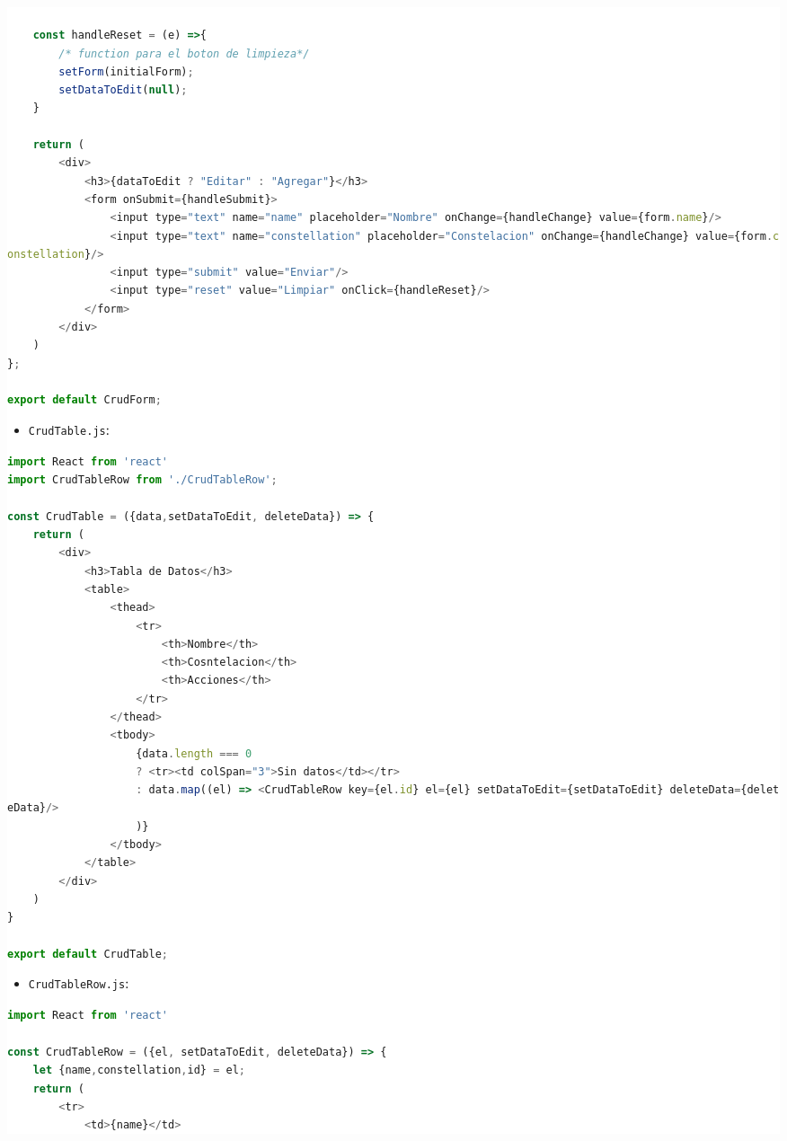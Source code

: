 ```js

    const handleReset = (e) =>{
        /* function para el boton de limpieza*/
        setForm(initialForm);
        setDataToEdit(null);
    }

    return (
        <div>
            <h3>{dataToEdit ? "Editar" : "Agregar"}</h3>
            <form onSubmit={handleSubmit}>
                <input type="text" name="name" placeholder="Nombre" onChange={handleChange} value={form.name}/>
                <input type="text" name="constellation" placeholder="Constelacion" onChange={handleChange} value={form.constellation}/>
                <input type="submit" value="Enviar"/>
                <input type="reset" value="Limpiar" onClick={handleReset}/>
            </form>
        </div>
    )
};

export default CrudForm;
```
- `CrudTable.js`:
```js
import React from 'react'
import CrudTableRow from './CrudTableRow';

const CrudTable = ({data,setDataToEdit, deleteData}) => {
    return (
        <div>
            <h3>Tabla de Datos</h3>
            <table>
                <thead>
                    <tr>
                        <th>Nombre</th>
                        <th>Cosntelacion</th>
                        <th>Acciones</th>
                    </tr>
                </thead>
                <tbody>
                    {data.length === 0 
                    ? <tr><td colSpan="3">Sin datos</td></tr> 
                    : data.map((el) => <CrudTableRow key={el.id} el={el} setDataToEdit={setDataToEdit} deleteData={deleteData}/>
                    )}
                </tbody>
            </table>
        </div>
    )
}

export default CrudTable;
```
- `CrudTableRow.js`:
```js
import React from 'react'

const CrudTableRow = ({el, setDataToEdit, deleteData}) => {
    let {name,constellation,id} = el;
    return (
        <tr>
            <td>{name}</td>
```